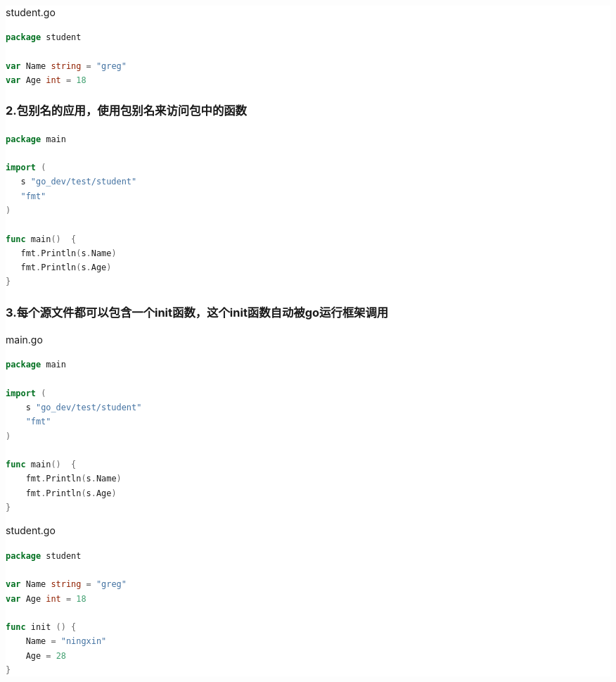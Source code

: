 student.go

```go
package student

var Name string = "greg"
var Age int = 18
```

### 2.包别名的应用，使用包别名来访问包中的函数

```go
package main

import (
   s "go_dev/test/student"
   "fmt"
)

func main()  {
   fmt.Println(s.Name)
   fmt.Println(s.Age)
}
```

### 3.每个源文件都可以包含一个init函数，这个init函数自动被go运行框架调用

main.go

```go
package main

import (
	s "go_dev/test/student"
	"fmt"
)

func main()  {
	fmt.Println(s.Name)
	fmt.Println(s.Age)
}
```

student.go

```go
package student

var Name string = "greg"
var Age int = 18

func init () {
	Name = "ningxin"
	Age = 28
}
```
